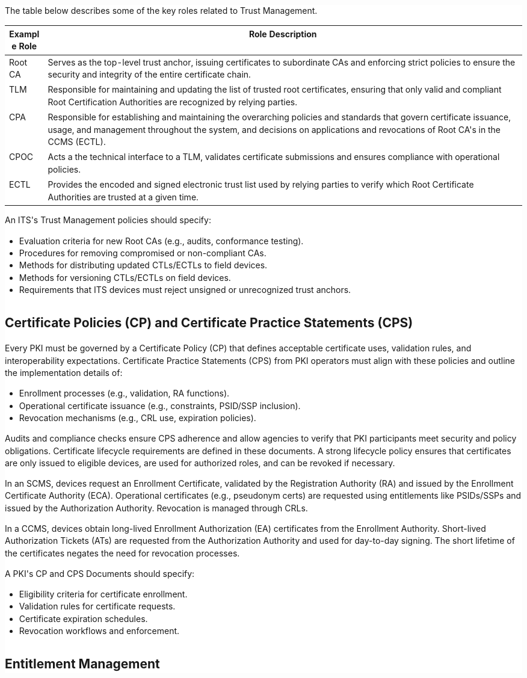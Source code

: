 The table below describes some of the key roles related to Trust Management. 

| Example Role | Role Description                                             |
| ------------ | ------------------------------------------------------------ |
| Root CA      | Serves as the top-level trust anchor, issuing certificates to subordinate CAs and enforcing strict policies to ensure the security and integrity of the entire certificate chain. |
| TLM          | Responsible for maintaining and updating the list of trusted root certificates, ensuring that only valid and compliant Root Certification Authorities are recognized by relying parties. |
| CPA          | Responsible for establishing and maintaining the overarching policies and standards that govern certificate issuance, usage, and management throughout the system, and decisions on applications and revocations of Root CA's in the CCMS (ECTL). |
| CPOC         | Acts a the technical interface to a TLM, validates certificate submissions and ensures compliance with operational policies. |
| ECTL         | Provides the encoded and signed electronic trust list used by relying parties to verify which Root Certificate Authorities are trusted at a given time. |

An ITS's Trust Management policies should specify: 

- Evaluation criteria for new Root CAs (e.g., audits, conformance testing).
- Procedures for removing compromised or non-compliant CAs.
- Methods for distributing updated CTLs/ECTLs to field devices.
- Methods for versioning CTLs/ECTLs on field devices. 
- Requirements that ITS devices must reject unsigned or unrecognized trust anchors.

## Certificate Policies (CP) and Certificate Practice Statements (CPS)

Every PKI must be governed by a Certificate Policy (CP) that defines acceptable certificate uses, validation rules, and interoperability expectations. Certificate Practice Statements (CPS) from PKI operators must align with these policies and outline the implementation details of:

- Enrollment processes (e.g., validation, RA functions).
- Operational certificate issuance (e.g., constraints, PSID/SSP inclusion).
- Revocation mechanisms (e.g., CRL use, expiration policies).

Audits and compliance checks ensure CPS adherence and allow agencies to verify that PKI participants meet security and policy obligations. Certificate lifecycle requirements are defined in these documents.  A strong lifecycle policy ensures that certificates are only issued to eligible devices, are used for authorized roles, and can be revoked if necessary.

In an SCMS, devices request an Enrollment Certificate, validated by the Registration Authority (RA) and issued by the Enrollment Certificate Authority (ECA). Operational certificates (e.g., pseudonym certs) are requested using entitlements like PSIDs/SSPs and issued by the Authorization Authority. Revocation is managed through CRLs. 

In a CCMS, devices obtain long-lived Enrollment Authorization (EA) certificates from the Enrollment Authority. Short-lived Authorization Tickets (ATs) are requested from the Authorization Authority and used for day-to-day signing. The short lifetime of the certificates negates the need for revocation processes. 

A PKI's CP and CPS Documents should specify:

- Eligibility criteria for certificate enrollment.
- Validation rules for certificate requests.
- Certificate expiration schedules.
- Revocation workflows and enforcement.

## Entitlement Management

